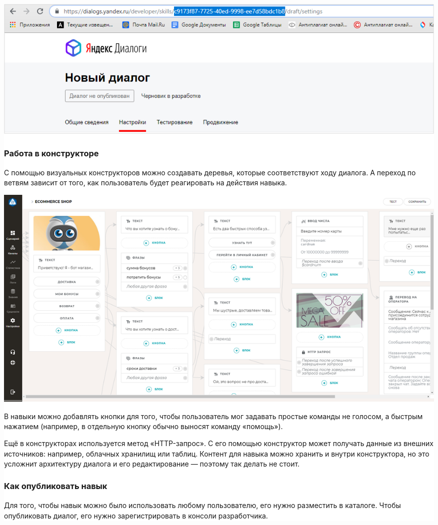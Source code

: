 ![](images/dialog2.png)

### Работа в конструкторе

С помощью визуальных конструкторов можно создавать деревья, которые соответствуют ходу диалога. А переход по ветвям зависит от того, как пользователь будет реагировать на действия навыка.

![](images/const.png)

В навыки можно добавлять кнопки для того, чтобы пользователь мог задавать простые команды не голосом, а быстрым нажатием (например, в отдельную кнопку обычно выносят команду «помощь»). 

Ещё в конструкторах используется метод «HTTP-запрос». С его помощью конструктор может получать данные из внешних источников: например, облачных хранилищ или таблиц. Контент для навыка можно хранить и внутри конструктора, но это усложнит архитектуру диалога и его редактирование — поэтому так делать не стоит.

### Как опубликовать навык
Для того, чтобы навык можно было использовать любому пользователю, его нужно разместить в каталоге. Чтобы опубликовать диалог, его нужно зарегистрировать в консоли разработчика.
